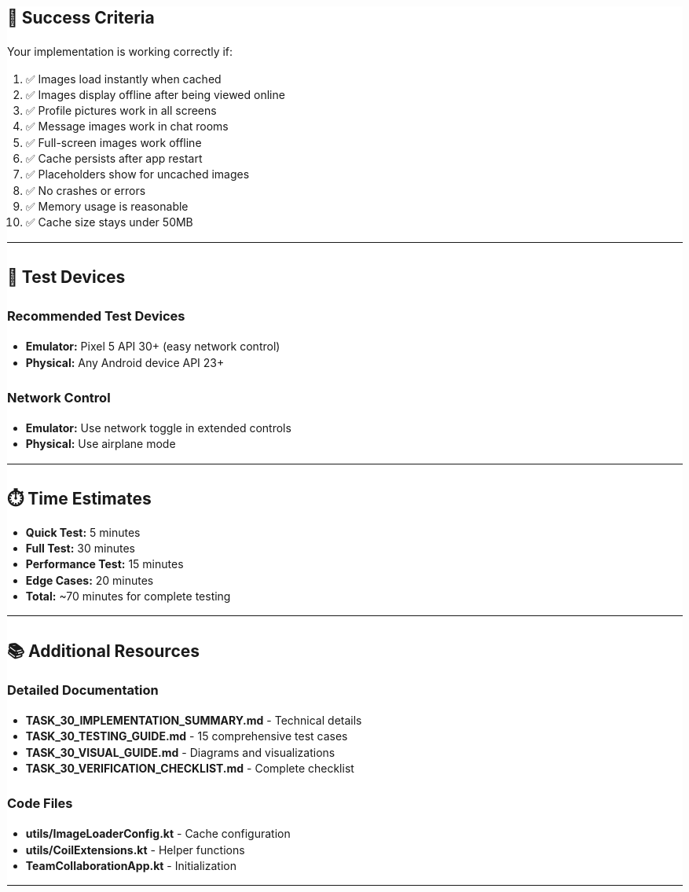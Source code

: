 
## 🎯 Success Criteria

Your implementation is working correctly if:

1. ✅ Images load instantly when cached
2. ✅ Images display offline after being viewed online
3. ✅ Profile pictures work in all screens
4. ✅ Message images work in chat rooms
5. ✅ Full-screen images work offline
6. ✅ Cache persists after app restart
7. ✅ Placeholders show for uncached images
8. ✅ No crashes or errors
9. ✅ Memory usage is reasonable
10. ✅ Cache size stays under 50MB

---

## 📱 Test Devices

### Recommended Test Devices
- **Emulator:** Pixel 5 API 30+ (easy network control)
- **Physical:** Any Android device API 23+

### Network Control
- **Emulator:** Use network toggle in extended controls
- **Physical:** Use airplane mode

---

## ⏱️ Time Estimates

- **Quick Test:** 5 minutes
- **Full Test:** 30 minutes
- **Performance Test:** 15 minutes
- **Edge Cases:** 20 minutes
- **Total:** ~70 minutes for complete testing

---

## 📚 Additional Resources

### Detailed Documentation
- **TASK_30_IMPLEMENTATION_SUMMARY.md** - Technical details
- **TASK_30_TESTING_GUIDE.md** - 15 comprehensive test cases
- **TASK_30_VISUAL_GUIDE.md** - Diagrams and visualizations
- **TASK_30_VERIFICATION_CHECKLIST.md** - Complete checklist

### Code Files
- **utils/ImageLoaderConfig.kt** - Cache configuration
- **utils/CoilExtensions.kt** - Helper functions
- **TeamCollaborationApp.kt** - Initialization

---